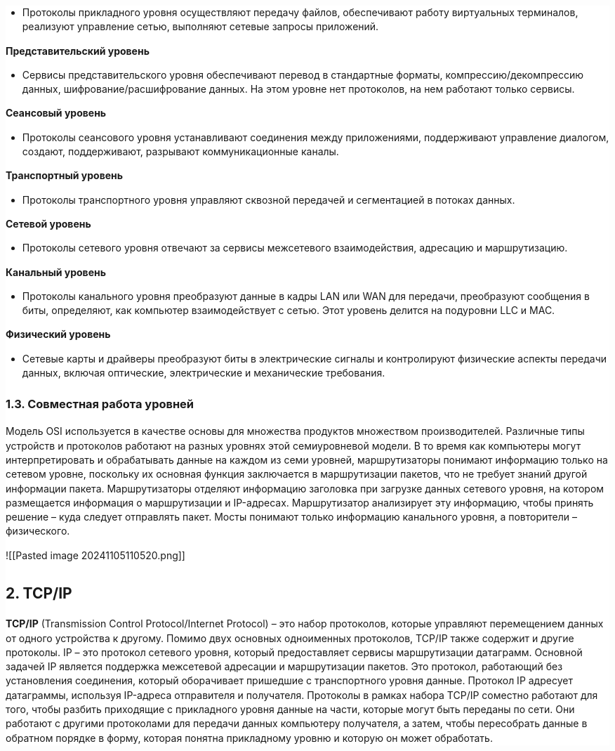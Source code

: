 - Протоколы прикладного уровня осуществляют передачу файлов, обеспечивают работу виртуальных терминалов, реализуют управление сетью, выполняют сетевые запросы приложений.

**Представительский уровень**

- Сервисы представительского уровня обеспечивают перевод в стандартные форматы, компрессию/декомпрессию данных, шифрование/расшифрование данных. На этом уровне нет протоколов, на нем работают только сервисы.

**Сеансовый уровень**

- Протоколы сеансового уровня устанавливают соединения между приложениями, поддерживают управление диалогом, создают, поддерживают, разрывают коммуникационные каналы.

**Транспортный уровень**

- Протоколы транспортного уровня управляют сквозной передачей и сегментацией в потоках данных.

**Сетевой уровень**

- Протоколы сетевого уровня отвечают за сервисы межсетевого взаимодействия, адресацию и маршрутизацию.

**Канальный уровень**

- Протоколы канального уровня преобразуют данные в кадры LAN или WAN для передачи, преобразуют сообщения в биты, определяют, как компьютер взаимодействует с сетью. Этот уровень делится на подуровни LLC и MAC.

**Физический уровень**

- Сетевые карты и драйверы преобразуют биты в электрические сигналы и контролируют физические аспекты передачи данных, включая оптические, электрические и механические требования.

### 1.3. Совместная работа уровней

Модель OSI используется в качестве основы для множества продуктов множеством производителей. Различные типы устройств и протоколов работают на разных уровнях этой семиуровневой модели. В то время как компьютеры могут интерпретировать и обрабатывать данные на каждом из семи уровней, маршрутизаторы понимают информацию только на сетевом уровне, поскольку их основная функция заключается в маршрутизации пакетов, что не требует знаний другой информации пакета. Маршрутизаторы отделяют информацию заголовка при загрузке данных сетевого уровня, на котором размещается информация о маршрутизации и IP-адресах. Маршрутизатор анализирует эту информацию, чтобы принять решение – куда следует отправлять пакет. Мосты понимают только информацию канального уровня, а повторители – физического.

![[Pasted image 20241105110520.png]]


## 2. TCP/IP

**TCP/IP** (Transmission Control Protocol/Internet Protocol) – это набор протоколов, которые управляют перемещением данных от одного устройства к другому. Помимо двух основных одноименных протоколов, TCP/IP также содержит и другие протоколы. IP – это протокол сетевого уровня, который предоставляет сервисы маршрутизации датаграмм. Основной задачей IP является поддержка межсетевой адресации и маршрутизации пакетов. Это протокол, работающий без установления соединения, который оборачивает пришедшие с транспортного уровня данные. Протокол IP адресует датаграммы, используя IP-адреса отправителя и получателя. Протоколы в рамках набора TCP/IP соместно работают для того, чтобы разбить приходящие с прикладного уровня данные на части, которые могут быть переданы по сети. Они работают с другими протоколами для передачи данных компьютеру получателя, а затем, чтобы пересобрать данные в обратном порядке в форму, которая понятна прикладному уровню и которую он может обработать.
